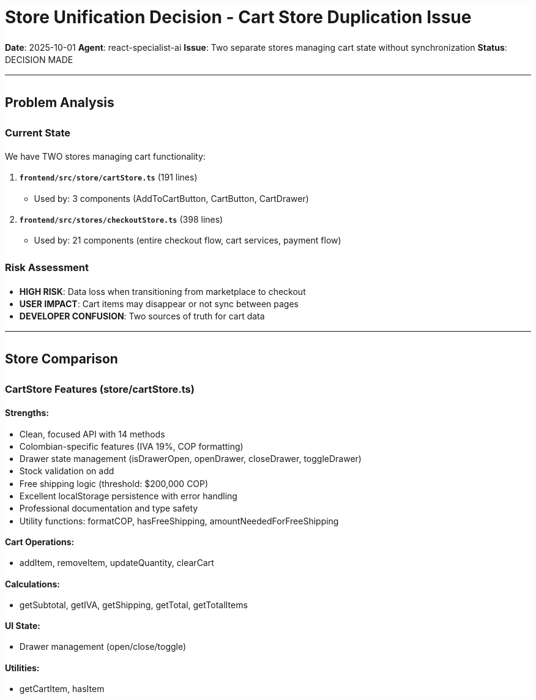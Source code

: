 # Store Unification Decision - Cart Store Duplication Issue

**Date**: 2025-10-01
**Agent**: react-specialist-ai
**Issue**: Two separate stores managing cart state without synchronization
**Status**: DECISION MADE

---

## Problem Analysis

### Current State
We have TWO stores managing cart functionality:

1. **`frontend/src/store/cartStore.ts`** (191 lines)
   - Used by: 3 components (AddToCartButton, CartButton, CartDrawer)

2. **`frontend/src/stores/checkoutStore.ts`** (398 lines)
   - Used by: 21 components (entire checkout flow, cart services, payment flow)

### Risk Assessment
- **HIGH RISK**: Data loss when transitioning from marketplace to checkout
- **USER IMPACT**: Cart items may disappear or not sync between pages
- **DEVELOPER CONFUSION**: Two sources of truth for cart data

---

## Store Comparison

### CartStore Features (store/cartStore.ts)

**Strengths:**
- Clean, focused API with 14 methods
- Colombian-specific features (IVA 19%, COP formatting)
- Drawer state management (isDrawerOpen, openDrawer, closeDrawer, toggleDrawer)
- Stock validation on add
- Free shipping logic (threshold: $200,000 COP)
- Excellent localStorage persistence with error handling
- Professional documentation and type safety
- Utility functions: formatCOP, hasFreeShipping, amountNeededForFreeShipping

**Cart Operations:**
- addItem, removeItem, updateQuantity, clearCart

**Calculations:**
- getSubtotal, getIVA, getShipping, getTotal, getTotalItems

**UI State:**
- Drawer management (open/close/toggle)

**Utilities:**
- getCartItem, hasItem
